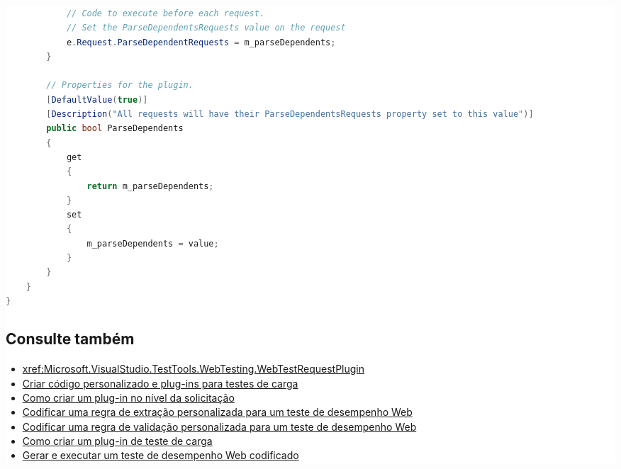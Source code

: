 ```csharp
            // Code to execute before each request.
            // Set the ParseDependentsRequests value on the request
            e.Request.ParseDependentRequests = m_parseDependents;
        }

        // Properties for the plugin.
        [DefaultValue(true)]
        [Description("All requests will have their ParseDependentsRequests property set to this value")]
        public bool ParseDependents
        {
            get
            {
                return m_parseDependents;
            }
            set
            {
                m_parseDependents = value;
            }
        }
    }
}
```

## <a name="see-also"></a>Consulte também

- <xref:Microsoft.VisualStudio.TestTools.WebTesting.WebTestRequestPlugin>
- [Criar código personalizado e plug-ins para testes de carga](../test/create-custom-code-and-plug-ins-for-load-tests.md)
- [Como criar um plug-in no nível da solicitação](../test/how-to-create-a-request-level-plug-in.md)
- [Codificar uma regra de extração personalizada para um teste de desempenho Web](../test/code-a-custom-extraction-rule-for-a-web-performance-test.md)
- [Codificar uma regra de validação personalizada para um teste de desempenho Web](../test/code-a-custom-validation-rule-for-a-web-performance-test.md)
- [Como criar um plug-in de teste de carga](../test/how-to-create-a-load-test-plug-in.md)
- [Gerar e executar um teste de desempenho Web codificado](../test/generate-and-run-a-coded-web-performance-test.md)